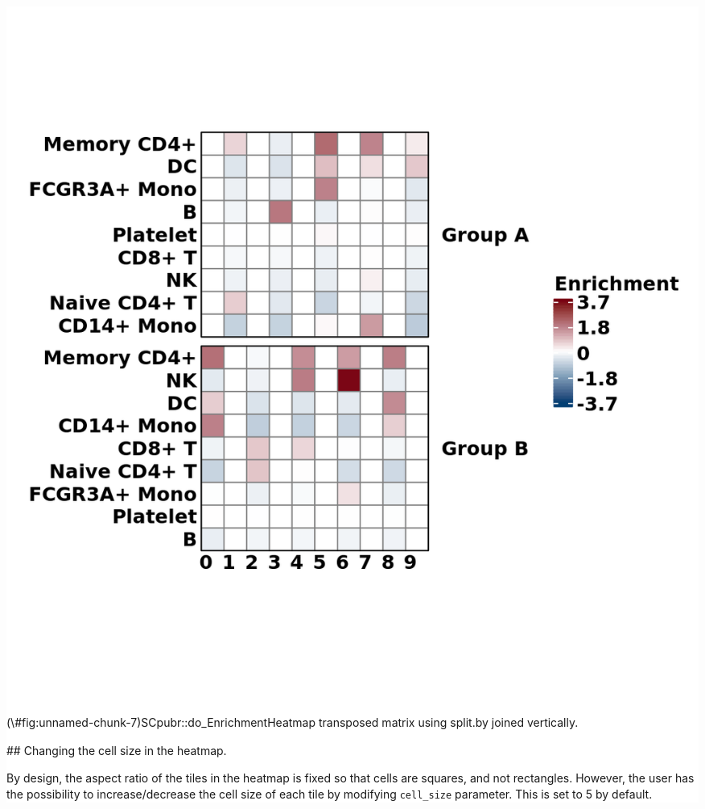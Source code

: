 <img src="11-EnrichmentHeatmaps_files/figure-html/unnamed-chunk-7-1.png" alt="SCpubr::do_EnrichmentHeatmap transposed matrix using split.by joined vertically." width="100%" height="100%" />
<p class="caption">(\#fig:unnamed-chunk-7)SCpubr::do_EnrichmentHeatmap transposed matrix using split.by joined vertically.</p>
</div>
## Changing the cell size in the heatmap.

By design, the aspect ratio of the tiles in the heatmap is fixed so that cells are squares, and not rectangles. However, the user has the possibility to increase/decrease the cell size of each tile by modifying `cell_size` parameter. This is set to 5 by default.
